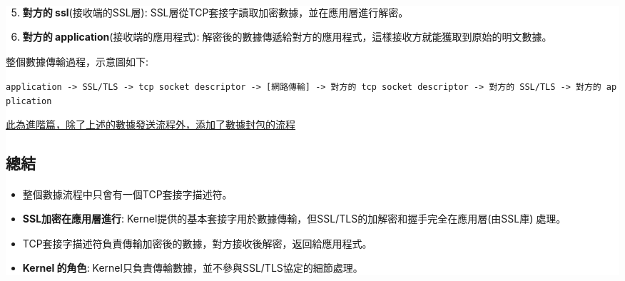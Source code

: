 5. **對方的 ssl**(接收端的SSL層): SSL層從TCP套接字讀取加密數據，並在應用層進行解密。

6. **對方的 application**(接收端的應用程式): 解密後的數據傳遞給對方的應用程式，這樣接收方就能獲取到原始的明文數據。

整個數據傳輸過程，示意圖如下:

```plaintext
application -> SSL/TLS -> tcp socket descriptor -> [網路傳輸] -> 對方的 tcp socket descriptor -> 對方的 SSL/TLS -> 對方的 application
```

[此為進階篇，除了上述的數據發送流程外，添加了數據封包的流程](../network/data-packet/packet-sending-flow.md)

## 總結

- 整個數據流程中只會有一個TCP套接字描述符。

- **SSL加密在應用層進行**: Kernel提供的基本套接字用於數據傳輸，但SSL/TLS的加解密和握手完全在應用層(由SSL庫) 處理。

- TCP套接字描述符負責傳輸加密後的數據，對方接收後解密，返回給應用程式。

- **Kernel 的角色**: Kernel只負責傳輸數據，並不參與SSL/TLS協定的細節處理。
